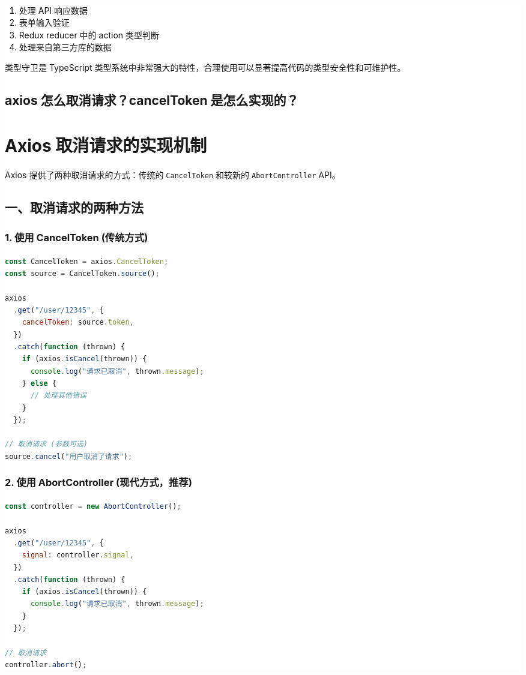 1. 处理 API 响应数据
2. 表单输入验证
3. Redux reducer 中的 action 类型判断
4. 处理来自第三方库的数据

类型守卫是 TypeScript 类型系统中非常强大的特性，合理使用可以显著提高代码的类型安全性和可维护性。

## axios 怎么取消请求？cancelToken 是怎么实现的？

# Axios 取消请求的实现机制

Axios 提供了两种取消请求的方式：传统的 `CancelToken` 和较新的 `AbortController` API。

## 一、取消请求的两种方法

### 1. 使用 CancelToken (传统方式)

```javascript
const CancelToken = axios.CancelToken;
const source = CancelToken.source();

axios
  .get("/user/12345", {
    cancelToken: source.token,
  })
  .catch(function (thrown) {
    if (axios.isCancel(thrown)) {
      console.log("请求已取消", thrown.message);
    } else {
      // 处理其他错误
    }
  });

// 取消请求 (参数可选)
source.cancel("用户取消了请求");
```

### 2. 使用 AbortController (现代方式，推荐)

```javascript
const controller = new AbortController();

axios
  .get("/user/12345", {
    signal: controller.signal,
  })
  .catch(function (thrown) {
    if (axios.isCancel(thrown)) {
      console.log("请求已取消", thrown.message);
    }
  });

// 取消请求
controller.abort();
```
